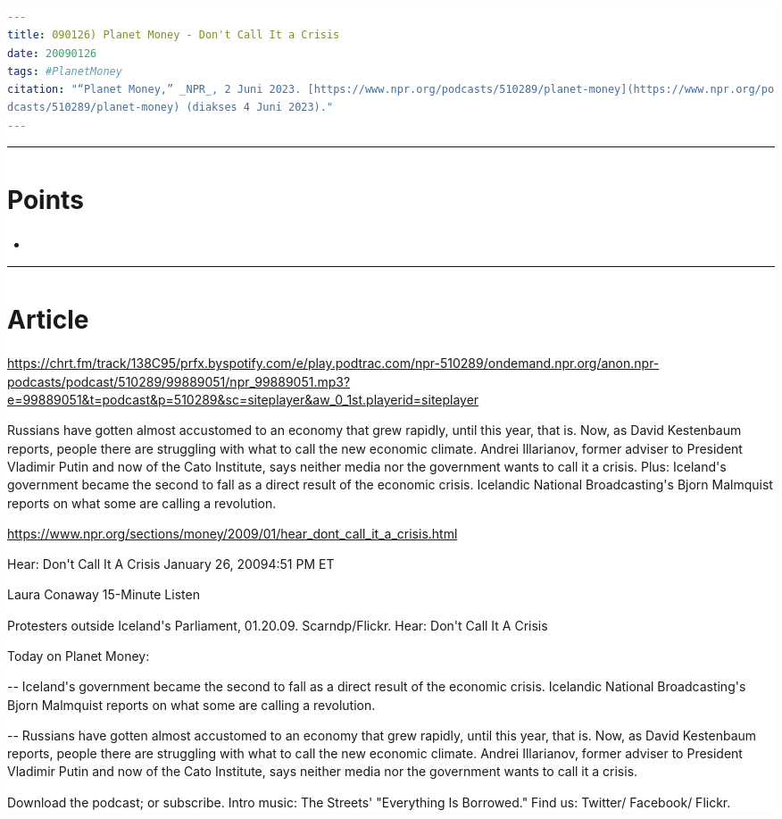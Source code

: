 ```yaml
---
title: 090126) Planet Money - Don't Call It a Crisis
date: 20090126
tags: #PlanetMoney
citation: "“Planet Money,” _NPR_, 2 Juni 2023. [https://www.npr.org/podcasts/510289/planet-money](https://www.npr.org/podcasts/510289/planet-money) (diakses 4 Juni 2023)."
---
```



----
# Points

- 

----
# Article

https://chrt.fm/track/138C95/prfx.byspotify.com/e/play.podtrac.com/npr-510289/ondemand.npr.org/anon.npr-podcasts/podcast/510289/99889051/npr_99889051.mp3?e=99889051&t=podcast&p=510289&sc=siteplayer&aw_0_1st.playerid=siteplayer

Russians have gotten almost accustomed to an economy that grew rapidly, until this year, that is. Now, as David Kestenbaum reports, people there are struggling with what to call the new economic climate. Andrei Illarianov, former adviser to President Vladimir Putin and now of the Cato Institute, says neither media nor the government wants to call it a crisis. Plus: Iceland's government became the second to fall as a direct result of the economic crisis. Icelandic National Broadcasting's Bjorn Malmquist reports on what some are calling a revolution. 

https://www.npr.org/sections/money/2009/01/hear_dont_call_it_a_crisis.html

Hear: Don't Call It A Crisis
January 26, 20094:51 PM ET

Laura Conaway
15-Minute Listen

Protesters outside Iceland's Parliament, 01.20.09.
Scarndp/Flickr.
Hear: Don't Call It A Crisis

Today on Planet Money:

-- Iceland's government became the second to fall as a direct result of the economic crisis. Icelandic National Broadcasting's Bjorn Malmquist reports on what some are calling a revolution.

-- Russians have gotten almost accustomed to an economy that grew rapidly, until this year, that is. Now, as David Kestenbaum reports, people there are struggling with what to call the new economic climate. Andrei Illarianov, former adviser to President Vladimir Putin and now of the Cato Institute, says neither media nor the government wants to call it a crisis.

Download the podcast; or subscribe. Intro music: The Streets' "Everything Is Borrowed." Find us: Twitter/ Facebook/ Flickr.
